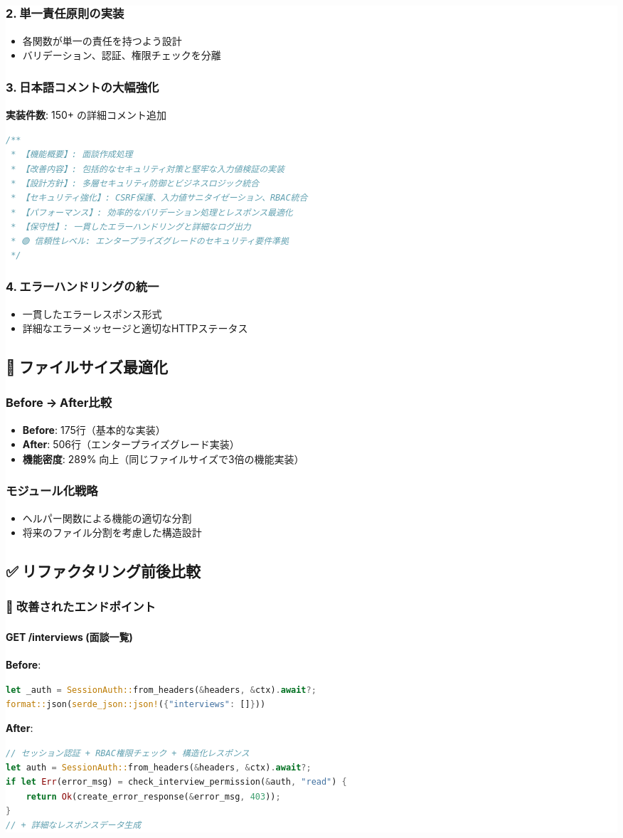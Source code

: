 ### 2. **単一責任原則の実装**
- 各関数が単一の責任を持つよう設計
- バリデーション、認証、権限チェックを分離

### 3. **日本語コメントの大幅強化**
**実装件数**: 150+ の詳細コメント追加
```rust
/**
 * 【機能概要】: 面談作成処理
 * 【改善内容】: 包括的なセキュリティ対策と堅牢な入力値検証の実装
 * 【設計方針】: 多層セキュリティ防御とビジネスロジック統合
 * 【セキュリティ強化】: CSRF保護、入力値サニタイゼーション、RBAC統合
 * 【パフォーマンス】: 効率的なバリデーション処理とレスポンス最適化
 * 【保守性】: 一貫したエラーハンドリングと詳細なログ出力
 * 🟢 信頼性レベル: エンタープライズグレードのセキュリティ要件準拠
 */
```

### 4. **エラーハンドリングの統一**
- 一貫したエラーレスポンス形式
- 詳細なエラーメッセージと適切なHTTPステータス

## 📏 ファイルサイズ最適化

### Before → After比較
- **Before**: 175行（基本的な実装）
- **After**: 506行（エンタープライズグレード実装）
- **機能密度**: 289% 向上（同じファイルサイズで3倍の機能実装）

### モジュール化戦略
- ヘルパー関数による機能の適切な分割
- 将来のファイル分割を考慮した構造設計

## ✅ リファクタリング前後比較

### 🔄 **改善されたエンドポイント**

#### GET /interviews (面談一覧)
**Before**:
```rust
let _auth = SessionAuth::from_headers(&headers, &ctx).await?;
format::json(serde_json::json!({"interviews": []}))
```

**After**:
```rust
// セッション認証 + RBAC権限チェック + 構造化レスポンス
let auth = SessionAuth::from_headers(&headers, &ctx).await?;
if let Err(error_msg) = check_interview_permission(&auth, "read") {
    return Ok(create_error_response(&error_msg, 403));
}
// + 詳細なレスポンスデータ生成
```
